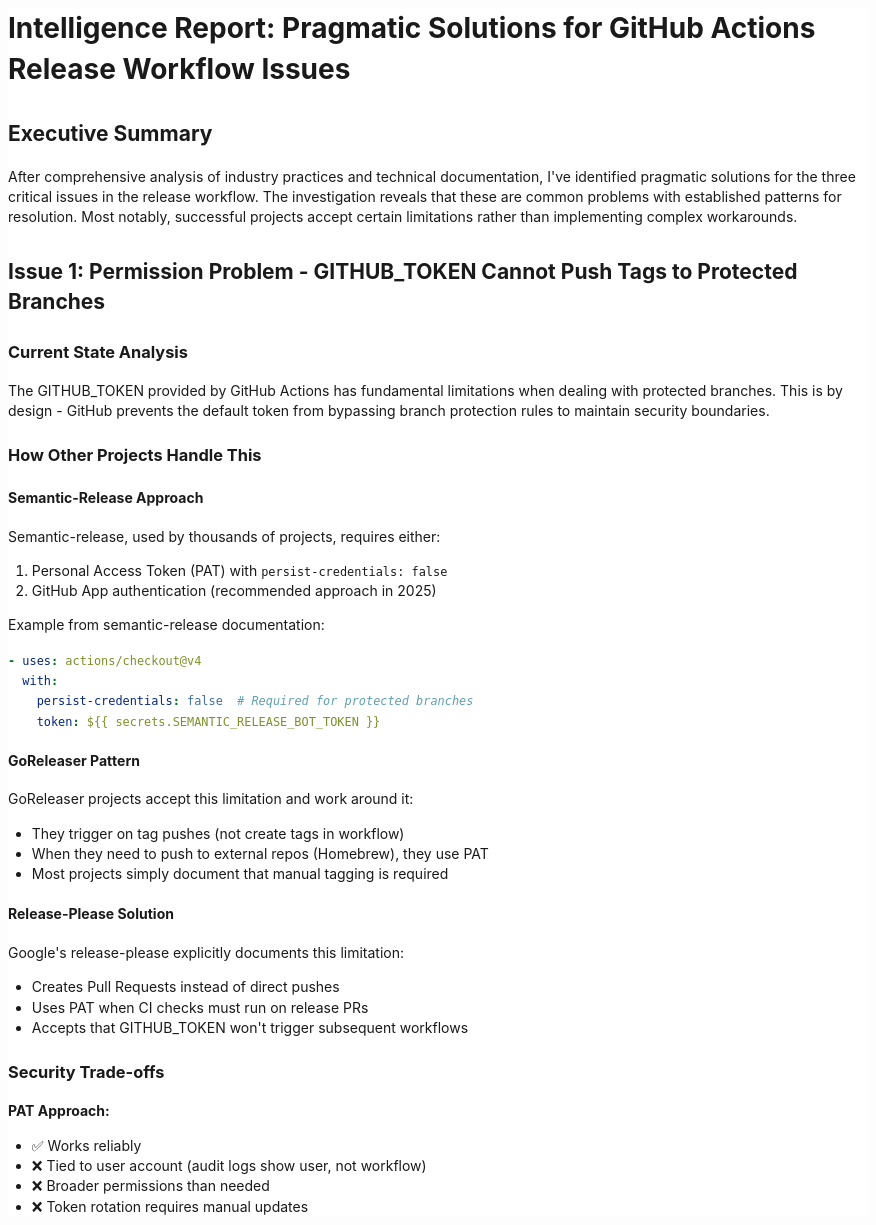# Intelligence Report: Pragmatic Solutions for GitHub Actions Release Workflow Issues

## Executive Summary

After comprehensive analysis of industry practices and technical documentation, I've identified pragmatic solutions for the three critical issues in the release workflow. The investigation reveals that these are common problems with established patterns for resolution. Most notably, successful projects accept certain limitations rather than implementing complex workarounds.

## Issue 1: Permission Problem - GITHUB_TOKEN Cannot Push Tags to Protected Branches

### Current State Analysis

The GITHUB_TOKEN provided by GitHub Actions has fundamental limitations when dealing with protected branches. This is by design - GitHub prevents the default token from bypassing branch protection rules to maintain security boundaries.

### How Other Projects Handle This

#### Semantic-Release Approach
Semantic-release, used by thousands of projects, requires either:
1. Personal Access Token (PAT) with `persist-credentials: false`
2. GitHub App authentication (recommended approach in 2025)

Example from semantic-release documentation:
```yaml
- uses: actions/checkout@v4
  with:
    persist-credentials: false  # Required for protected branches
    token: ${{ secrets.SEMANTIC_RELEASE_BOT_TOKEN }}
```

#### GoReleaser Pattern
GoReleaser projects accept this limitation and work around it:
- They trigger on tag pushes (not create tags in workflow)
- When they need to push to external repos (Homebrew), they use PAT
- Most projects simply document that manual tagging is required

#### Release-Please Solution
Google's release-please explicitly documents this limitation:
- Creates Pull Requests instead of direct pushes
- Uses PAT when CI checks must run on release PRs
- Accepts that GITHUB_TOKEN won't trigger subsequent workflows

### Security Trade-offs

**PAT Approach:**
- ✅ Works reliably
- ❌ Tied to user account (audit logs show user, not workflow)
- ❌ Broader permissions than needed
- ❌ Token rotation requires manual updates

